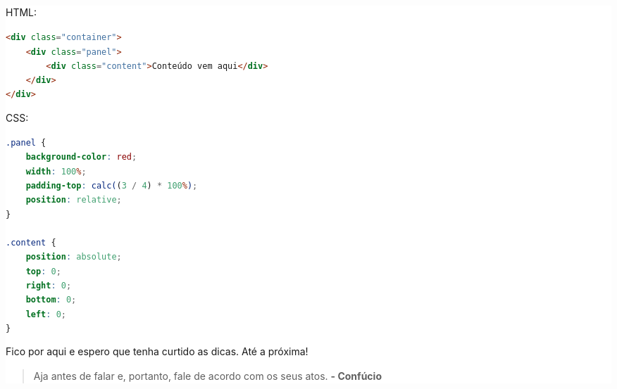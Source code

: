 HTML:

```html
<div class="container">
    <div class="panel">
        <div class="content">Conteúdo vem aqui</div>
    </div>
</div>
```

CSS:

```css
.panel {
    background-color: red;
    width: 100%;
    padding-top: calc((3 / 4) * 100%);
    position: relative;
}

.content {
    position: absolute;
    top: 0;
    right: 0;
    bottom: 0;
    left: 0;
}
```

Fico por aqui e espero que tenha curtido as dicas. Até a próxima!

> Aja antes de falar e, portanto, fale de acordo com os seus atos. **- Confúcio**
